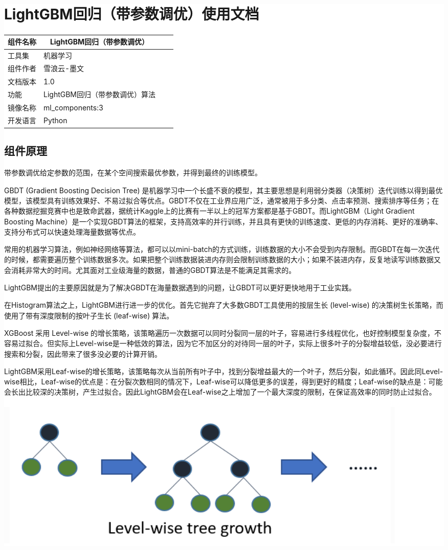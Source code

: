 # LightGBM回归（带参数调优）使用文档
| 组件名称 |LightGBM回归（带参数调优）|  |  |
| --- | --- | --- | --- |
| 工具集 | 机器学习 |  |  |
| 组件作者 | 雪浪云-墨文 |  |  |
| 文档版本 | 1.0 |  |  |
| 功能 | LightGBM回归（带参数调优）算法|  |  |
| 镜像名称 | ml_components:3 |  |  |
| 开发语言 | Python |  |  |

## 组件原理
带参数调优给定参数的范围，在某个空间搜索最优参数，并得到最终的训练模型。

GBDT (Gradient Boosting Decision Tree) 是机器学习中一个长盛不衰的模型，其主要思想是利用弱分类器（决策树）迭代训练以得到最优模型，该模型具有训练效果好、不易过拟合等优点。GBDT不仅在工业界应用广泛，通常被用于多分类、点击率预测、搜索排序等任务；在各种数据挖掘竞赛中也是致命武器，据统计Kaggle上的比赛有一半以上的冠军方案都是基于GBDT。而LightGBM（Light Gradient Boosting Machine）是一个实现GBDT算法的框架，支持高效率的并行训练，并且具有更快的训练速度、更低的内存消耗、更好的准确率、支持分布式可以快速处理海量数据等优点。

常用的机器学习算法，例如神经网络等算法，都可以以mini-batch的方式训练，训练数据的大小不会受到内存限制。而GBDT在每一次迭代的时候，都需要遍历整个训练数据多次。如果把整个训练数据装进内存则会限制训练数据的大小；如果不装进内存，反复地读写训练数据又会消耗非常大的时间。尤其面对工业级海量的数据，普通的GBDT算法是不能满足其需求的。

LightGBM提出的主要原因就是为了解决GBDT在海量数据遇到的问题，让GBDT可以更好更快地用于工业实践。

在Histogram算法之上，LightGBM进行进一步的优化。首先它抛弃了大多数GBDT工具使用的按层生长 (level-wise) 的决策树生长策略，而使用了带有深度限制的按叶子生长 (leaf-wise) 算法。

XGBoost 采用 Level-wise 的增长策略，该策略遍历一次数据可以同时分裂同一层的叶子，容易进行多线程优化，也好控制模型复杂度，不容易过拟合。但实际上Level-wise是一种低效的算法，因为它不加区分的对待同一层的叶子，实际上很多叶子的分裂增益较低，没必要进行搜索和分裂，因此带来了很多没必要的计算开销。

LightGBM采用Leaf-wise的增长策略，该策略每次从当前所有叶子中，找到分裂增益最大的一个叶子，然后分裂，如此循环。因此同Level-wise相比，Leaf-wise的优点是：在分裂次数相同的情况下，Leaf-wise可以降低更多的误差，得到更好的精度；Leaf-wise的缺点是：可能会长出比较深的决策树，产生过拟合。因此LightGBM会在Leaf-wise之上增加了一个最大深度的限制，在保证高效率的同时防止过拟合。

![](./img/LightGBM回归1.png)
